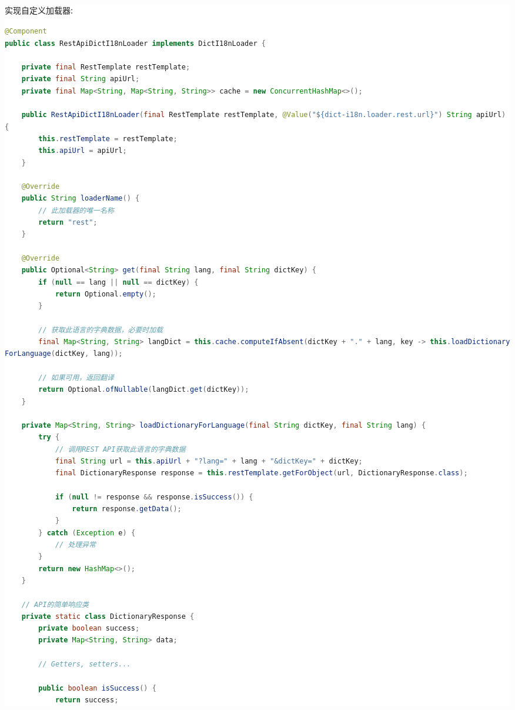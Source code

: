 ```java
```

实现自定义加载器:

```java
@Component
public class RestApiDictI18nLoader implements DictI18nLoader {

    private final RestTemplate restTemplate;
    private final String apiUrl;
    private final Map<String, Map<String, String>> cache = new ConcurrentHashMap<>();

    public RestApiDictI18nLoader(final RestTemplate restTemplate, @Value("${dict-i18n.loader.rest.url}") String apiUrl) {
        this.restTemplate = restTemplate;
        this.apiUrl = apiUrl;
    }

    @Override
    public String loaderName() {
        // 此加载器的唯一名称
        return "rest";
    }

    @Override
    public Optional<String> get(final String lang, final String dictKey) {
        if (null == lang || null == dictKey) {
            return Optional.empty();
        }

        // 获取此语言的字典数据，必要时加载
        final Map<String, String> langDict = this.cache.computeIfAbsent(dictKey + "." + lang, key -> this.loadDictionaryForLanguage(dictKey, lang));

        // 如果可用，返回翻译
        return Optional.ofNullable(langDict.get(dictKey));
    }

    private Map<String, String> loadDictionaryForLanguage(final String dictKey, final String lang) {
        try {
            // 调用REST API获取此语言的字典数据
            final String url = this.apiUrl + "?lang=" + lang + "&dictKey=" + dictKey;
            final DictionaryResponse response = this.restTemplate.getForObject(url, DictionaryResponse.class);

            if (null != response && response.isSuccess()) {
                return response.getData();
            }
        } catch (Exception e) {
            // 处理异常
        }
        return new HashMap<>();
    }

    // API的简单响应类
    private static class DictionaryResponse {
        private boolean success;
        private Map<String, String> data;

        // Getters, setters...

        public boolean isSuccess() {
            return success;
```